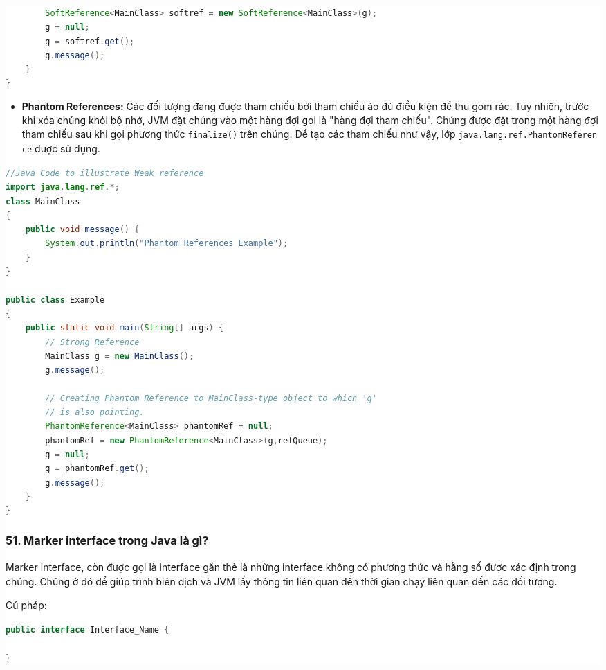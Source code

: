 ```java
        SoftReference<MainClass> softref = new SoftReference<MainClass>(g); 
        g = null;  
        g = softref.get();  
        g.message(); 
    } 
} 
```

- **Phantom References:** Các đối tượng đang được tham chiếu bởi tham chiếu ảo đủ điều kiện để thu gom rác. Tuy nhiên, trước khi xóa chúng khỏi bộ nhớ, JVM đặt chúng vào một hàng đợi gọi là "hàng đợi tham chiếu". Chúng được đặt trong một hàng đợi tham chiếu sau khi gọi phương thức `finalize()` trên chúng. Để tạo các tham chiếu như vậy, lớp `java.lang.ref.PhantomReference` được sử dụng.

```java
//Java Code to illustrate Weak reference 
import java.lang.ref.*; 
class MainClass 
{ 
    public void message() { 
        System.out.println("Phantom References Example"); 
    } 
} 
  
public class Example 
{ 
    public static void main(String[] args) { 
        // Strong Reference 
        MainClass g = new MainClass();    
        g.message(); 
          
        // Creating Phantom Reference to MainClass-type object to which 'g'  
        // is also pointing. 
        PhantomReference<MainClass> phantomRef = null; 
        phantomRef = new PhantomReference<MainClass>(g,refQueue); 
        g = null; 
        g = phantomRef.get();  
        g.message(); 
    } 
}
```

### 51. Marker interface trong Java là gì?

Marker interface, còn được gọi là interface gắn thẻ là những interface không có phương thức và hằng số được xác định trong chúng. Chúng ở đó để giúp trình biên dịch và JVM lấy thông tin liên quan đến thời gian chạy liên quan đến các đối tượng.

Cú pháp:

```java
public interface Interface_Name {

}
```
